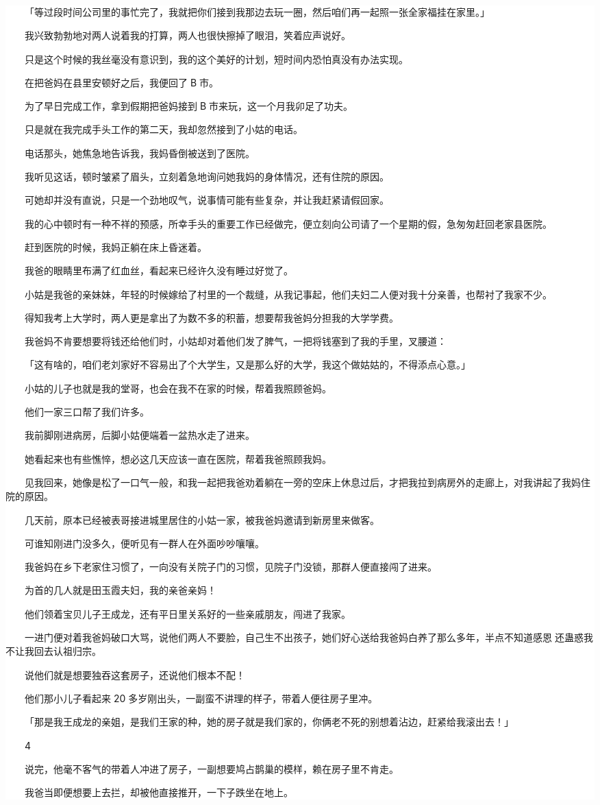 &emsp;&emsp;「等过段时间公司里的事忙完了，我就把你们接到我那边去玩一圈，然后咱们再一起照一张全家福挂在家里。」  
  
&emsp;&emsp;我兴致勃勃地对两人说着我的打算，两人也很快擦掉了眼泪，笑着应声说好。  
  
&emsp;&emsp;只是这个时候的我丝毫没有意识到，我的这个美好的计划，短时间内恐怕真没有办法实现。  
  
&emsp;&emsp;在把爸妈在县里安顿好之后，我便回了 B 市。  
  
&emsp;&emsp;为了早日完成工作，拿到假期把爸妈接到 B 市来玩，这一个月我卯足了功夫。  
  
&emsp;&emsp;只是就在我完成手头工作的第二天，我却忽然接到了小姑的电话。  
  
&emsp;&emsp;电话那头，她焦急地告诉我，我妈昏倒被送到了医院。  
  
&emsp;&emsp;我听见这话，顿时皱紧了眉头，立刻着急地询问她我妈的身体情况，还有住院的原因。  
  
&emsp;&emsp;可她却并没有直说，只是一个劲地叹气，说事情可能有些复杂，并让我赶紧请假回家。  
  
&emsp;&emsp;我的心中顿时有一种不祥的预感，所幸手头的重要工作已经做完，便立刻向公司请了一个星期的假，急匆匆赶回老家县医院。  
  
&emsp;&emsp;赶到医院的时候，我妈正躺在床上昏迷着。  
  
&emsp;&emsp;我爸的眼睛里布满了红血丝，看起来已经许久没有睡过好觉了。  
  
&emsp;&emsp;小姑是我爸的亲妹妹，年轻的时候嫁给了村里的一个裁缝，从我记事起，他们夫妇二人便对我十分亲善，也帮衬了我家不少。  
  
&emsp;&emsp;得知我考上大学时，两人更是拿出了为数不多的积蓄，想要帮我爸妈分担我的大学学费。  
  
&emsp;&emsp;我爸妈不肯要想要将钱还给他们时，小姑却对着他们发了脾气，一把将钱塞到了我的手里，叉腰道：  
  
&emsp;&emsp;「这有啥的，咱们老刘家好不容易出了个大学生，又是那么好的大学，我这个做姑姑的，不得添点心意。」  
  
&emsp;&emsp;小姑的儿子也就是我的堂哥，也会在我不在家的时候，帮着我照顾爸妈。  
  
&emsp;&emsp;他们一家三口帮了我们许多。  
  
&emsp;&emsp;我前脚刚进病房，后脚小姑便端着一盆热水走了进来。  
  
&emsp;&emsp;她看起来也有些憔悴，想必这几天应该一直在医院，帮着我爸照顾我妈。  
  
&emsp;&emsp;见我回来，她像是松了一口气一般，和我一起把我爸劝着躺在一旁的空床上休息过后，才把我拉到病房外的走廊上，对我讲起了我妈住院的原因。  
  
&emsp;&emsp;几天前，原本已经被表哥接进城里居住的小姑一家，被我爸妈邀请到新房里来做客。  
  
&emsp;&emsp;可谁知刚进门没多久，便听见有一群人在外面吵吵嚷嚷。  
  
&emsp;&emsp;我爸妈在乡下老家住习惯了，一向没有关院子门的习惯，见院子门没锁，那群人便直接闯了进来。  
  
&emsp;&emsp;为首的几人就是田玉霞夫妇，我的亲爸亲妈！  
  
&emsp;&emsp;他们领着宝贝儿子王成龙，还有平日里关系好的一些亲戚朋友，闯进了我家。  
  
&emsp;&emsp;一进门便对着我爸妈破口大骂，说他们两人不要脸，自己生不出孩子，她们好心送给我爸妈白养了那么多年，半点不知道感恩 还蛊惑我不让我回去认祖归宗。  
  
&emsp;&emsp;说他们就是想要独吞这套房子，还说他们根本不配！  
  
&emsp;&emsp;他们那小儿子看起来 20 多岁刚出头，一副蛮不讲理的样子，带着人便往房子里冲。  
  
&emsp;&emsp;「那是我王成龙的亲姐，是我们王家的种，她的房子就是我们家的，你俩老不死的别想着沾边，赶紧给我滚出去！」  
  
&emsp;&emsp;4  
  
&emsp;&emsp;说完，他毫不客气的带着人冲进了房子，一副想要鸠占鹊巢的模样，赖在房子里不肯走。  
  
&emsp;&emsp;我爸当即便想要上去拦，却被他直接推开，一下子跌坐在地上。  
  